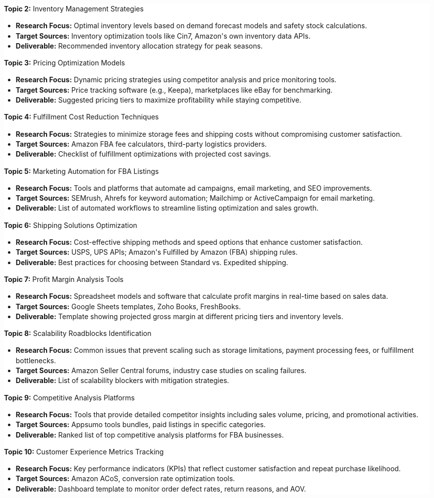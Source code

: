 **Topic 2:** Inventory Management Strategies  
- **Research Focus:** Optimal inventory levels based on demand forecast models and safety stock calculations.
- **Target Sources:** Inventory optimization tools like Cin7, Amazon's own inventory data APIs.
- **Deliverable:** Recommended inventory allocation strategy for peak seasons.

**Topic 3:** Pricing Optimization Models  
- **Research Focus:** Dynamic pricing strategies using competitor analysis and price monitoring tools.
- **Target Sources:** Price tracking software (e.g., Keepa), marketplaces like eBay for benchmarking.
- **Deliverable:** Suggested pricing tiers to maximize profitability while staying competitive.

**Topic 4:** Fulfillment Cost Reduction Techniques  
- **Research Focus:** Strategies to minimize storage fees and shipping costs without compromising customer satisfaction.
- **Target Sources:** Amazon FBA fee calculators, third-party logistics providers.
- **Deliverable:** Checklist of fulfillment optimizations with projected cost savings.

**Topic 5:** Marketing Automation for FBA Listings  
- **Research Focus:** Tools and platforms that automate ad campaigns, email marketing, and SEO improvements.
- **Target Sources:** SEMrush, Ahrefs for keyword automation; Mailchimp or ActiveCampaign for email marketing.
- **Deliverable:** List of automated workflows to streamline listing optimization and sales growth.

**Topic 6:** Shipping Solutions Optimization  
- **Research Focus:** Cost-effective shipping methods and speed options that enhance customer satisfaction.
- **Target Sources:** USPS, UPS APIs; Amazon's Fulfilled by Amazon (FBA) shipping rules.
- **Deliverable:** Best practices for choosing between Standard vs. Expedited shipping.

**Topic 7:** Profit Margin Analysis Tools  
- **Research Focus:** Spreadsheet models and software that calculate profit margins in real-time based on sales data.
- **Target Sources:** Google Sheets templates, Zoho Books, FreshBooks.
- **Deliverable:** Template showing projected gross margin at different pricing tiers and inventory levels.

**Topic 8:** Scalability Roadblocks Identification  
- **Research Focus:** Common issues that prevent scaling such as storage limitations, payment processing fees, or fulfillment bottlenecks.
- **Target Sources:** Amazon Seller Central forums, industry case studies on scaling failures.
- **Deliverable:** List of scalability blockers with mitigation strategies.

**Topic 9:** Competitive Analysis Platforms  
- **Research Focus:** Tools that provide detailed competitor insights including sales volume, pricing, and promotional activities.
- **Target Sources:** Appsumo tools bundles, paid listings in specific categories.
- **Deliverable:** Ranked list of top competitive analysis platforms for FBA businesses.

**Topic 10:** Customer Experience Metrics Tracking  
- **Research Focus:** Key performance indicators (KPIs) that reflect customer satisfaction and repeat purchase likelihood.
- **Target Sources:** Amazon ACoS, conversion rate optimization tools.
- **Deliverable:** Dashboard template to monitor order defect rates, return reasons, and AOV.

